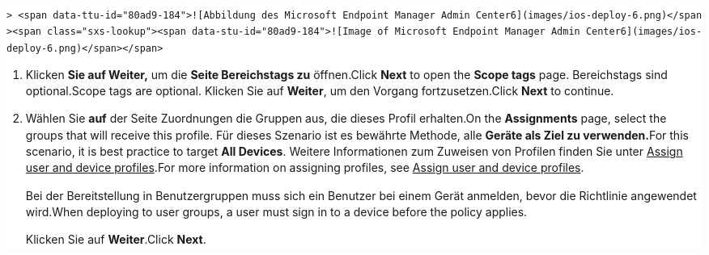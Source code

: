     > <span data-ttu-id="80ad9-184">![Abbildung des Microsoft Endpoint Manager Admin Center6](images/ios-deploy-6.png)</span><span class="sxs-lookup"><span data-stu-id="80ad9-184">![Image of Microsoft Endpoint Manager Admin Center6](images/ios-deploy-6.png)</span></span>

1. <span data-ttu-id="80ad9-185">Klicken **Sie auf Weiter,** um die **Seite Bereichstags zu** öffnen.</span><span class="sxs-lookup"><span data-stu-id="80ad9-185">Click **Next** to open the **Scope tags** page.</span></span> <span data-ttu-id="80ad9-186">Bereichstags sind optional.</span><span class="sxs-lookup"><span data-stu-id="80ad9-186">Scope tags are optional.</span></span> <span data-ttu-id="80ad9-187">Klicken Sie auf **Weiter**, um den Vorgang fortzusetzen.</span><span class="sxs-lookup"><span data-stu-id="80ad9-187">Click **Next** to continue.</span></span>

1. <span data-ttu-id="80ad9-188">Wählen Sie **auf** der Seite Zuordnungen die Gruppen aus, die dieses Profil erhalten.</span><span class="sxs-lookup"><span data-stu-id="80ad9-188">On the **Assignments** page, select the groups that will receive this profile.</span></span> <span data-ttu-id="80ad9-189">Für dieses Szenario ist es bewährte Methode, alle **Geräte als Ziel zu verwenden.**</span><span class="sxs-lookup"><span data-stu-id="80ad9-189">For this scenario, it is best practice to target **All Devices**.</span></span> <span data-ttu-id="80ad9-190">Weitere Informationen zum Zuweisen von Profilen finden Sie unter [Assign user and device profiles](/mem/intune/configuration/device-profile-assign).</span><span class="sxs-lookup"><span data-stu-id="80ad9-190">For more information on assigning profiles, see [Assign user and device profiles](/mem/intune/configuration/device-profile-assign).</span></span>

   <span data-ttu-id="80ad9-191">Bei der Bereitstellung in Benutzergruppen muss sich ein Benutzer bei einem Gerät anmelden, bevor die Richtlinie angewendet wird.</span><span class="sxs-lookup"><span data-stu-id="80ad9-191">When deploying to user groups, a user must sign in to a device before the policy applies.</span></span>

   <span data-ttu-id="80ad9-192">Klicken Sie auf **Weiter**.</span><span class="sxs-lookup"><span data-stu-id="80ad9-192">Click **Next**.</span></span>
